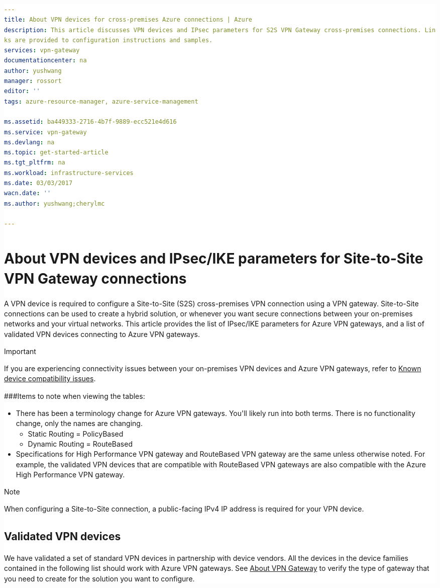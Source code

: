 ```yaml
---
title: About VPN devices for cross-premises Azure connections | Azure
description: This article discusses VPN devices and IPsec parameters for S2S VPN Gateway cross-premises connections. Links are provided to configuration instructions and samples.
services: vpn-gateway
documentationcenter: na
author: yushwang
manager: rossort
editor: ''
tags: azure-resource-manager, azure-service-management

ms.assetid: ba449333-2716-4b7f-9889-ecc521e4d616
ms.service: vpn-gateway
ms.devlang: na
ms.topic: get-started-article
ms.tgt_pltfrm: na
ms.workload: infrastructure-services
ms.date: 03/03/2017
wacn.date: ''
ms.author: yushwang;cherylmc

---
```

# About VPN devices and IPsec/IKE parameters for Site-to-Site VPN Gateway connections

A VPN device is required to configure a Site-to-Site (S2S) cross-premises VPN connection using a VPN gateway. Site-to-Site connections can be used to create a hybrid solution, or whenever you want secure connections between your on-premises networks and your virtual networks. This article provides the list of IPsec/IKE parameters for Azure VPN gateways, and a list of validated VPN devices connecting to Azure VPN gateways.

> [!IMPORTANT]
> If you are experiencing connectivity issues between your on-premises VPN devices and Azure VPN
> gateways, refer to [Known device compatibility issues](#known). 

###Items to note when viewing the tables:

* There has been a terminology change for Azure VPN gateways. You'll likely run into both terms. There is no functionality change, only the names are changing.
    * Static Routing = PolicyBased
    * Dynamic Routing = RouteBased
* Specifications for High Performance VPN gateway and RouteBased VPN gateway are the same unless otherwise noted. For example, the validated VPN devices that are compatible with RouteBased VPN gateways are also compatible with the Azure High Performance VPN gateway.

> [!NOTE]
> When configuring a Site-to-Site connection, a public-facing IPv4 IP address is required for your VPN device.                                                                                                                                                                               

## <a name="devicetable"></a>Validated VPN devices
We have validated a set of standard VPN devices in partnership with device vendors. All the devices in the device families contained in the following list should work with Azure VPN gateways. See [About VPN Gateway](vpn-gateway-about-vpngateways.md) to verify the type of gateway that you need to create for the solution you want to configure.
